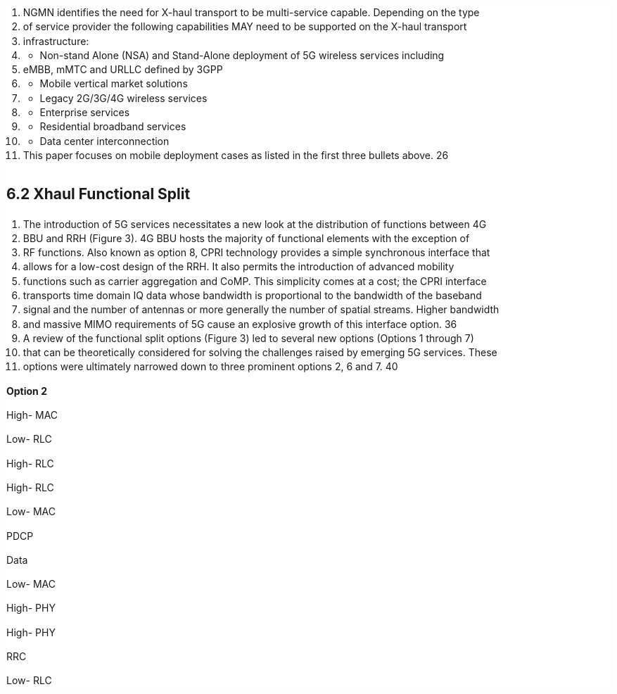 1. NGMN identifies the need for X-haul transport to be multi-service capable. Depending on the type
2. of service provider the following capabilities MAY need to be supported on the X-haul transport
3. infrastructure:
4. - Non-stand Alone (NSA) and Stand-Alone deployment of 5G wireless services including
5. eMBB, mMTC and URLLC defined by 3GPP
6. - Mobile vertical market solutions
7. - Legacy 2G/3G/4G wireless services
8. - Enterprise services
9. - Residential broadband services
10. - Data center interconnection
11. This paper focuses on mobile deployment cases as listed in the first three bullets above. 26

## 6.2 Xhaul Functional Split

1. The introduction of 5G services necessitates a new look at the distribution of functions between 4G
2. BBU and RRH (Figure 3). 4G BBU hosts the majority of functional elements with the exception of
3. RF functions. Also known as option 8, CPRI technology provides a simple synchronous interface that
4. allows for a low-cost design of the RRH. It also permits the introduction of advanced mobility
5. functions such as carrier aggregation and CoMP. This simplicity comes at a cost; the CPRI interface
6. transports time domain IQ data whose bandwidth is proportional to the bandwidth of the baseband
7. signal and the number of antennas or more generally the number of spatial streams. Higher bandwidth
8. and massive MIMO requirements of 5G cause an explosive growth of this interface option. 36
9. A review of the functional split options (Figure 3) led to several new options (Options 1 through 7)
10. that can be theoretically considered for solving the challenges raised by emerging 5G services. These
11. options were ultimately narrowed down to three prominent options 2, 6 and 7. 40

**Option 2**

High- MAC

Low- RLC

High- RLC

High- RLC

Low- MAC

PDCP

Data

Low- MAC

High- PHY

High- PHY

RRC

Low- RLC
